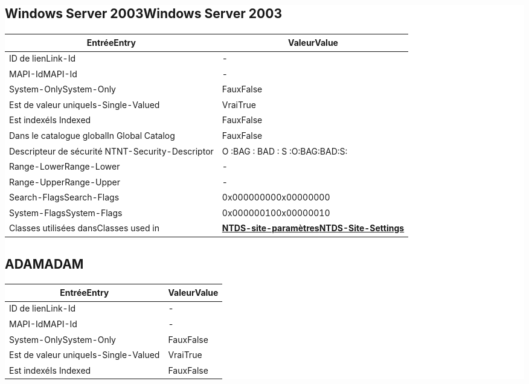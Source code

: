 ## <a name="windows-server-2003"></a><span data-ttu-id="d5663-154">Windows Server 2003</span><span class="sxs-lookup"><span data-stu-id="d5663-154">Windows Server 2003</span></span>



| <span data-ttu-id="d5663-155">Entrée</span><span class="sxs-lookup"><span data-stu-id="d5663-155">Entry</span></span> | <span data-ttu-id="d5663-156">Valeur</span><span class="sxs-lookup"><span data-stu-id="d5663-156">Value</span></span> |
|------------------------|-------------------------------------------------------------|
| <span data-ttu-id="d5663-157">ID de lien</span><span class="sxs-lookup"><span data-stu-id="d5663-157">Link-Id</span></span>                | \-                                                          |
| <span data-ttu-id="d5663-158">MAPI-Id</span><span class="sxs-lookup"><span data-stu-id="d5663-158">MAPI-Id</span></span>                | \-                                                          |
| <span data-ttu-id="d5663-159">System-Only</span><span class="sxs-lookup"><span data-stu-id="d5663-159">System-Only</span></span>            | <span data-ttu-id="d5663-160">Faux</span><span class="sxs-lookup"><span data-stu-id="d5663-160">False</span></span>                                                       |
| <span data-ttu-id="d5663-161">Est de valeur unique</span><span class="sxs-lookup"><span data-stu-id="d5663-161">Is-Single-Valued</span></span>       | <span data-ttu-id="d5663-162">Vrai</span><span class="sxs-lookup"><span data-stu-id="d5663-162">True</span></span>                                                        |
| <span data-ttu-id="d5663-163">Est indexé</span><span class="sxs-lookup"><span data-stu-id="d5663-163">Is Indexed</span></span>             | <span data-ttu-id="d5663-164">Faux</span><span class="sxs-lookup"><span data-stu-id="d5663-164">False</span></span>                                                       |
| <span data-ttu-id="d5663-165">Dans le catalogue global</span><span class="sxs-lookup"><span data-stu-id="d5663-165">In Global Catalog</span></span>      | <span data-ttu-id="d5663-166">Faux</span><span class="sxs-lookup"><span data-stu-id="d5663-166">False</span></span>                                                       |
| <span data-ttu-id="d5663-167">Descripteur de sécurité NT</span><span class="sxs-lookup"><span data-stu-id="d5663-167">NT-Security-Descriptor</span></span> | <span data-ttu-id="d5663-168">O :BAG : BAD : S :</span><span class="sxs-lookup"><span data-stu-id="d5663-168">O:BAG:BAD:S:</span></span>                                                |
| <span data-ttu-id="d5663-169">Range-Lower</span><span class="sxs-lookup"><span data-stu-id="d5663-169">Range-Lower</span></span>            | \-                                                          |
| <span data-ttu-id="d5663-170">Range-Upper</span><span class="sxs-lookup"><span data-stu-id="d5663-170">Range-Upper</span></span>            | \-                                                          |
| <span data-ttu-id="d5663-171">Search-Flags</span><span class="sxs-lookup"><span data-stu-id="d5663-171">Search-Flags</span></span>           | <span data-ttu-id="d5663-172">0x00000000</span><span class="sxs-lookup"><span data-stu-id="d5663-172">0x00000000</span></span>                                                  |
| <span data-ttu-id="d5663-173">System-Flags</span><span class="sxs-lookup"><span data-stu-id="d5663-173">System-Flags</span></span>           | <span data-ttu-id="d5663-174">0x00000010</span><span class="sxs-lookup"><span data-stu-id="d5663-174">0x00000010</span></span>                                                  |
| <span data-ttu-id="d5663-175">Classes utilisées dans</span><span class="sxs-lookup"><span data-stu-id="d5663-175">Classes used in</span></span>        | [<span data-ttu-id="d5663-176">**NTDS-site-paramètres**</span><span class="sxs-lookup"><span data-stu-id="d5663-176">**NTDS-Site-Settings**</span></span>](c-ntdssitesettings.md)<br/> |



## <a name="adam"></a><span data-ttu-id="d5663-177">ADAM</span><span class="sxs-lookup"><span data-stu-id="d5663-177">ADAM</span></span>



| <span data-ttu-id="d5663-178">Entrée</span><span class="sxs-lookup"><span data-stu-id="d5663-178">Entry</span></span> | <span data-ttu-id="d5663-179">Valeur</span><span class="sxs-lookup"><span data-stu-id="d5663-179">Value</span></span> |
|------------------------|-------------------------------------------------------------|
| <span data-ttu-id="d5663-180">ID de lien</span><span class="sxs-lookup"><span data-stu-id="d5663-180">Link-Id</span></span>                | \-                                                          |
| <span data-ttu-id="d5663-181">MAPI-Id</span><span class="sxs-lookup"><span data-stu-id="d5663-181">MAPI-Id</span></span>                | \-                                                          |
| <span data-ttu-id="d5663-182">System-Only</span><span class="sxs-lookup"><span data-stu-id="d5663-182">System-Only</span></span>            | <span data-ttu-id="d5663-183">Faux</span><span class="sxs-lookup"><span data-stu-id="d5663-183">False</span></span>                                                       |
| <span data-ttu-id="d5663-184">Est de valeur unique</span><span class="sxs-lookup"><span data-stu-id="d5663-184">Is-Single-Valued</span></span>       | <span data-ttu-id="d5663-185">Vrai</span><span class="sxs-lookup"><span data-stu-id="d5663-185">True</span></span>                                                        |
| <span data-ttu-id="d5663-186">Est indexé</span><span class="sxs-lookup"><span data-stu-id="d5663-186">Is Indexed</span></span>             | <span data-ttu-id="d5663-187">Faux</span><span class="sxs-lookup"><span data-stu-id="d5663-187">False</span></span>                                                       |